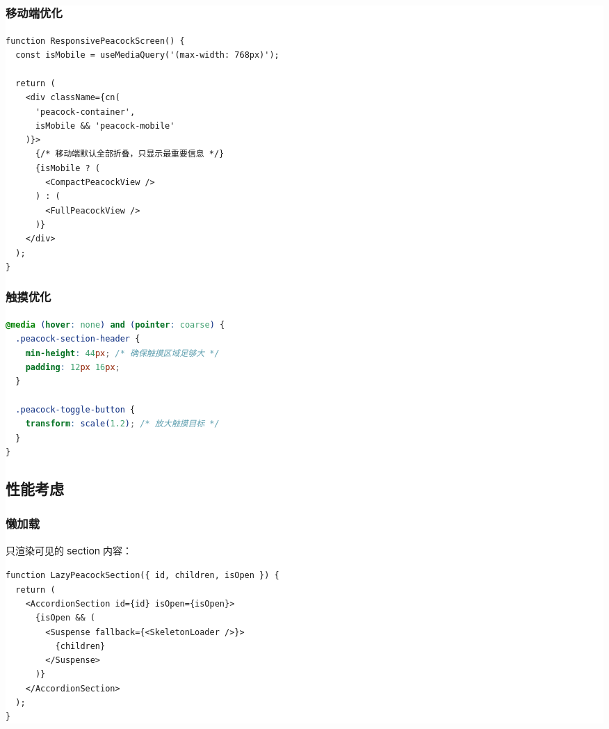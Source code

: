### 移动端优化
```tsx
function ResponsivePeacockScreen() {
  const isMobile = useMediaQuery('(max-width: 768px)');
  
  return (
    <div className={cn(
      'peacock-container',
      isMobile && 'peacock-mobile'
    )}>
      {/* 移动端默认全部折叠，只显示最重要信息 */}
      {isMobile ? (
        <CompactPeacockView />
      ) : (
        <FullPeacockView />
      )}
    </div>
  );
}
```

### 触摸优化
```css
@media (hover: none) and (pointer: coarse) {
  .peacock-section-header {
    min-height: 44px; /* 确保触摸区域足够大 */
    padding: 12px 16px;
  }
  
  .peacock-toggle-button {
    transform: scale(1.2); /* 放大触摸目标 */
  }
}
```

## 性能考虑

### 懒加载
只渲染可见的 section 内容：

```tsx
function LazyPeacockSection({ id, children, isOpen }) {
  return (
    <AccordionSection id={id} isOpen={isOpen}>
      {isOpen && (
        <Suspense fallback={<SkeletonLoader />}>
          {children}
        </Suspense>
      )}
    </AccordionSection>
  );
}
```
